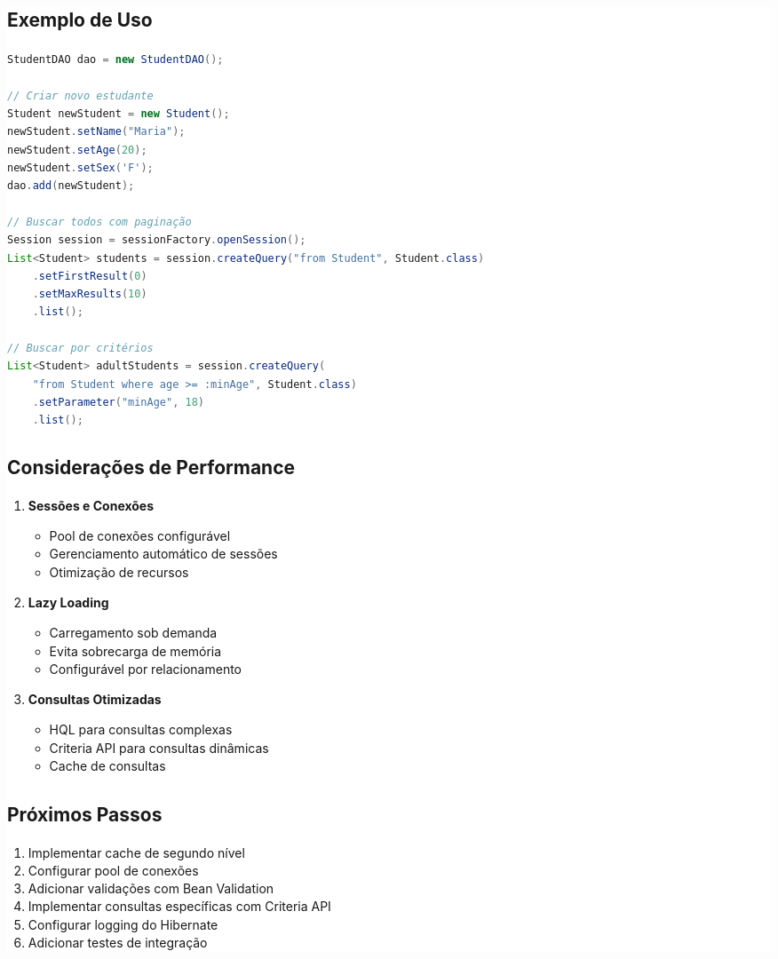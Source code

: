 ## Exemplo de Uso

```java
StudentDAO dao = new StudentDAO();

// Criar novo estudante
Student newStudent = new Student();
newStudent.setName("Maria");
newStudent.setAge(20);
newStudent.setSex('F');
dao.add(newStudent);

// Buscar todos com paginação
Session session = sessionFactory.openSession();
List<Student> students = session.createQuery("from Student", Student.class)
    .setFirstResult(0)
    .setMaxResults(10)
    .list();

// Buscar por critérios
List<Student> adultStudents = session.createQuery(
    "from Student where age >= :minAge", Student.class)
    .setParameter("minAge", 18)
    .list();
```

## Considerações de Performance

1. **Sessões e Conexões**
   - Pool de conexões configurável
   - Gerenciamento automático de sessões
   - Otimização de recursos

2. **Lazy Loading**
   - Carregamento sob demanda
   - Evita sobrecarga de memória
   - Configurável por relacionamento

3. **Consultas Otimizadas**
   - HQL para consultas complexas
   - Criteria API para consultas dinâmicas
   - Cache de consultas

## Próximos Passos

1. Implementar cache de segundo nível
2. Configurar pool de conexões
3. Adicionar validações com Bean Validation
4. Implementar consultas específicas com Criteria API
5. Configurar logging do Hibernate
6. Adicionar testes de integração
